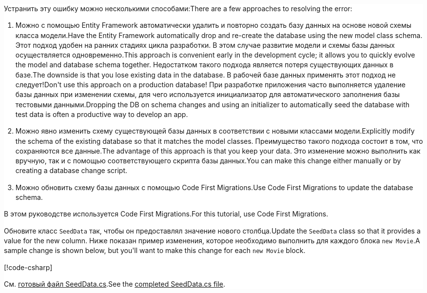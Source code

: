<span data-ttu-id="4efb4-186">Устранить эту ошибку можно несколькими способами:</span><span class="sxs-lookup"><span data-stu-id="4efb4-186">There are a few approaches to resolving the error:</span></span>

1. <span data-ttu-id="4efb4-187">Можно с помощью Entity Framework автоматически удалить и повторно создать базу данных на основе новой схемы класса модели.</span><span class="sxs-lookup"><span data-stu-id="4efb4-187">Have the Entity Framework automatically drop and re-create the database using the new model class schema.</span></span> <span data-ttu-id="4efb4-188">Этот подход удобен на ранних стадиях цикла разработки. В этом случае развитие модели и схемы базы данных осуществляется одновременно.</span><span class="sxs-lookup"><span data-stu-id="4efb4-188">This approach is convenient early in the development cycle; it allows you to quickly evolve the model and database schema together.</span></span> <span data-ttu-id="4efb4-189">Недостатком такого подхода является потеря существующих данных в базе.</span><span class="sxs-lookup"><span data-stu-id="4efb4-189">The downside is that you lose existing data in the database.</span></span> <span data-ttu-id="4efb4-190">В рабочей базе данных применять этот подход не следует!</span><span class="sxs-lookup"><span data-stu-id="4efb4-190">Don't use this approach on a production database!</span></span> <span data-ttu-id="4efb4-191">При разработке приложения часто выполняется удаление базы данных при изменении схемы, для чего используется инициализатор для автоматического заполнения базы тестовыми данными.</span><span class="sxs-lookup"><span data-stu-id="4efb4-191">Dropping the DB on schema changes and using an initializer to automatically seed the database with test data is often a productive way to develop an app.</span></span>

2. <span data-ttu-id="4efb4-192">Можно явно изменить схему существующей базы данных в соответствии с новыми классами модели.</span><span class="sxs-lookup"><span data-stu-id="4efb4-192">Explicitly modify the schema of the existing database so that it matches the model classes.</span></span> <span data-ttu-id="4efb4-193">Преимущество такого подхода состоит в том, что сохраняются все данные.</span><span class="sxs-lookup"><span data-stu-id="4efb4-193">The advantage of this approach is that you keep your data.</span></span> <span data-ttu-id="4efb4-194">Это изменение можно выполнить как вручную, так и с помощью соответствующего скрипта базы данных.</span><span class="sxs-lookup"><span data-stu-id="4efb4-194">You can make this change either manually or by creating a database change script.</span></span>

3. <span data-ttu-id="4efb4-195">Можно обновить схему базы данных с помощью Code First Migrations.</span><span class="sxs-lookup"><span data-stu-id="4efb4-195">Use Code First Migrations to update the database schema.</span></span>

<span data-ttu-id="4efb4-196">В этом руководстве используется Code First Migrations.</span><span class="sxs-lookup"><span data-stu-id="4efb4-196">For this tutorial, use Code First Migrations.</span></span>

<span data-ttu-id="4efb4-197">Обновите класс `SeedData` так, чтобы он предоставлял значение нового столбца.</span><span class="sxs-lookup"><span data-stu-id="4efb4-197">Update the `SeedData` class so that it provides a value for the new column.</span></span> <span data-ttu-id="4efb4-198">Ниже показан пример изменения, которое необходимо выполнить для каждого блока `new Movie`.</span><span class="sxs-lookup"><span data-stu-id="4efb4-198">A sample change is shown below, but you'll want to make this change for each `new Movie` block.</span></span>

[!code-csharp[](razor-pages-start/sample/RazorPagesMovie22/Models/SeedDataRating.cs?name=snippet1&highlight=8)]

<span data-ttu-id="4efb4-199">См. [готовый файл SeedData.cs](https://github.com/dotnet/AspNetCore.Docs/blob/master/aspnetcore/tutorials/razor-pages/razor-pages-start/sample/RazorPagesMovie22/Models/SeedDataRating.cs).</span><span class="sxs-lookup"><span data-stu-id="4efb4-199">See the [completed SeedData.cs file](https://github.com/dotnet/AspNetCore.Docs/blob/master/aspnetcore/tutorials/razor-pages/razor-pages-start/sample/RazorPagesMovie22/Models/SeedDataRating.cs).</span></span>
